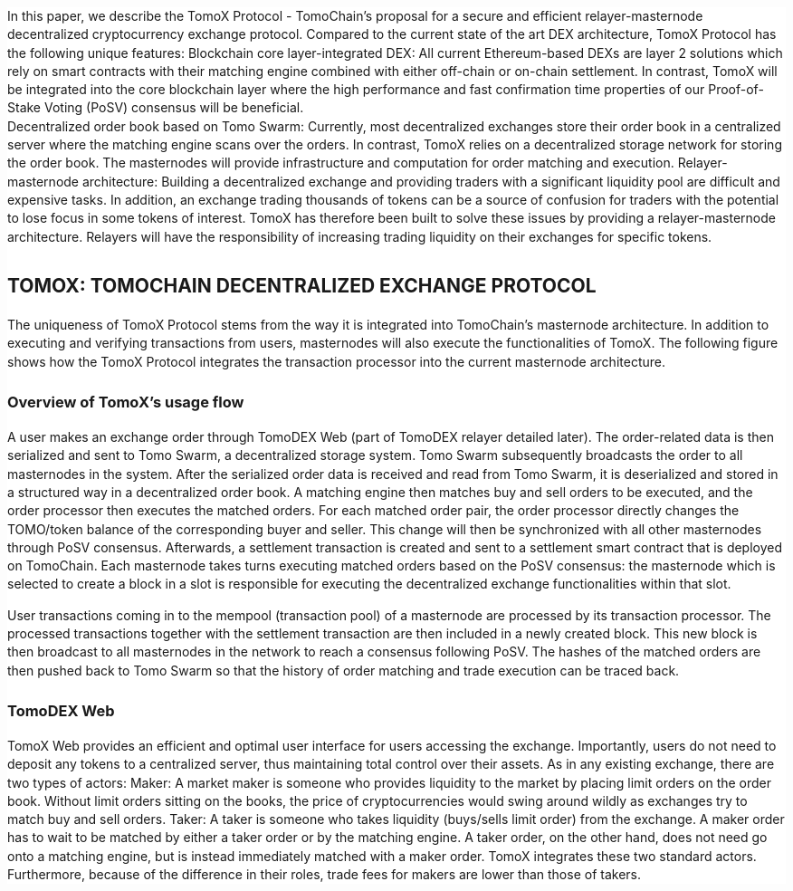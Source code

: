 In this paper, we describe the TomoX Protocol - TomoChain’s proposal for a secure and efficient relayer-masternode decentralized cryptocurrency exchange protocol. Compared to the current state of the art DEX architecture, TomoX Protocol has the following unique features: 
Blockchain core layer-integrated DEX: All current Ethereum-based DEXs are layer 2 solutions which rely on smart contracts with their matching engine combined with either off-chain or on-chain settlement. In contrast, TomoX will be integrated into the core blockchain layer where the high performance and fast confirmation time properties of our Proof-of-Stake Voting (PoSV) consensus will be beneficial.     
Decentralized order book based on Tomo Swarm: Currently, most decentralized exchanges store their order book in a centralized server where the matching engine scans over the orders. In contrast, TomoX relies on a decentralized storage network for storing the order book. The masternodes will provide infrastructure and computation for order matching and execution.
Relayer-masternode architecture: Building a decentralized exchange and providing traders with a significant liquidity pool are difficult and expensive tasks. In addition, an exchange trading thousands of tokens can be a source of confusion for traders with the potential to lose focus in some tokens of interest. TomoX has therefore been built to solve these issues by providing a relayer-masternode architecture. Relayers will have the responsibility of increasing trading liquidity on their exchanges for specific tokens.

## TOMOX: TOMOCHAIN DECENTRALIZED EXCHANGE PROTOCOL

The uniqueness of TomoX Protocol stems from the way it is integrated into TomoChain’s masternode architecture. In addition to executing and verifying transactions from users, masternodes will also execute the functionalities of TomoX. The following figure shows how the TomoX Protocol integrates the transaction processor into the current masternode architecture.

### Overview of TomoX’s usage flow

A user makes an exchange order through TomoDEX Web (part of TomoDEX relayer detailed later). The order-related data is then serialized and sent to Tomo Swarm, a decentralized storage system. Tomo Swarm subsequently broadcasts the order to all masternodes in the system. After the serialized order data is received and read from Tomo Swarm, it is deserialized and stored in a structured way in a decentralized order book. 
A matching engine then matches buy and sell orders to be executed, and the order processor then executes the matched orders. For each matched order pair, the order processor directly changes the TOMO/token balance of the corresponding buyer and seller. This change will then be synchronized with all other masternodes through PoSV consensus. Afterwards, a settlement transaction is created and sent to a settlement smart contract that is deployed on TomoChain. 
Each masternode takes turns executing matched orders based on the PoSV consensus: the masternode which is selected to create a block in a slot is responsible for executing the decentralized exchange functionalities within that slot. 

User transactions coming in to the mempool (transaction pool) of a masternode are processed by its transaction processor. The processed transactions together with the settlement transaction are then included in a newly created block. This new block is then broadcast to all masternodes in the network to reach a consensus following PoSV. 
The hashes of the matched orders are then pushed back to Tomo Swarm so that the history of order matching and trade execution can be traced back. 

### TomoDEX Web

TomoX Web provides an efficient and optimal user interface for users accessing the exchange. Importantly, users do not need to deposit any tokens to a centralized server, thus maintaining total control over their assets. As in any existing exchange, there are two types of actors:
Maker: A market maker is someone who provides liquidity to the market by placing limit orders on the order book. Without limit orders sitting on the books, the price of cryptocurrencies would swing around wildly as exchanges try to match buy and sell orders. 
Taker: A taker is someone who takes liquidity (buys/sells limit order) from the exchange. 
A maker order has to wait to be matched by either a taker order or by the matching engine. A taker order, on the other hand, does not need go onto a matching engine, but is instead immediately matched with a maker order.
TomoX integrates these two standard actors. Furthermore, because of the difference in their roles, trade fees for makers are lower than those of takers. 